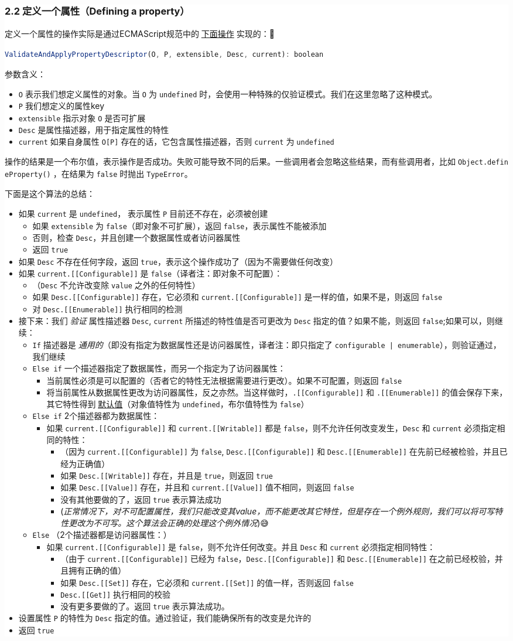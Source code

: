 <p id="2.2"></p>

### 2.2 定义一个属性（Defining a property）

定义一个属性的操作实际是通过ECMAScript规范中的 [下面操作](https://tc39.es/ecma262/#sec-validateandapplypropertydescriptor) 实现的：📒

```js
ValidateAndApplyPropertyDescriptor(O, P, extensible, Desc, current): boolean
```

参数含义：

- `O` 表示我们想定义属性的对象。当 `O` 为 `undefined` 时，会使用一种特殊的仅验证模式。我们在这里忽略了这种模式。
- `P` 我们想定义的属性key
- `extensible` 指示对象 `O` 是否可扩展
- `Desc` 是属性描述器，用于指定属性的特性
- `current` 如果自身属性 `O[P]` 存在的话，它包含属性描述器，否则 `current` 为 `undefined`

操作的结果是一个布尔值，表示操作是否成功。失败可能导致不同的后果。一些调用者会忽略这些结果，而有些调用者，比如 `Object.defineProperty()` ，在结果为 `false` 时抛出 `TypeError`。

下面是这个算法的总结：

- 如果 `current` 是 `undefined`， 表示属性 `P` 目前还不存在，必须被创建
  - 如果 `extensible` 为 `false`（即对象不可扩展），返回 `false`，表示属性不能被添加
  - 否则，检查 `Desc`，并且创建一个数据属性或者访问器属性
  - 返回 `true`
- 如果 `Desc` 不存在任何字段，返回 `true`，表示这个操作成功了（因为不需要做任何改变）
- 如果 `current.[[Configurable]]` 是 `false`（译者注：即对象不可配置）：
  - （`Desc` 不允许改变除 `value` 之外的任何特性）
  - 如果 `Desc.[[Configurable]]` 存在，它必须和 `current.[[Configurable]]` 是一样的值，如果不是，则返回 `false`
  - 对 `Desc.[[Enumerable]]` 执行相同的检测
- 接下来：我们 *验证* 属性描述器 `Desc`, `current` 所描述的特性值是否可更改为 `Desc` 指定的值？如果不能，则返回 `false`;如果可以，则继续：
  - `If` 描述器是 *通用的*（即没有指定为数据属性还是访问器属性，译者注：即只指定了 `configurable | enumerable`），则验证通过，我们继续
  - `Else if` 一个描述器指定了数据属性，而另一个指定为了访问器属性：
    - 当前属性必须是可以配置的（否者它的特性无法根据需要进行更改）。如果不可配置，则返回 `false`
    - 将当前属性从数据属性更改为访问器属性，反之亦然。当这样做时，`.[[Configurable]]` 和 `.[[Enumerable]]` 的值会保存下来，其它特性得到 [默认值](https://exploringjs.com/deep-js/ch_property-attributes-intro.html#property-attributes)（对象值特性为 `undefined`，布尔值特性为 `false`）
  - `Else if` 2个描述器都为数据属性：
    - 如果 `current.[[Configurable]]` 和 `current.[[Writable]]` 都是 `false`，则不允许任何改变发生，`Desc` 和 `current` 必须指定相同的特性：
      - （因为 `current.[[Configurable]]` 为 `false`, `Desc.[[Configurable]]` 和 `Desc.[[Enumerable]]` 在先前已经被检验，并且已经为正确值）
      - 如果 `Desc.[[Writable]]` 存在，并且是 `true`，则返回 `true`
      - 如果 `Desc.[[Value]]` 存在，并且和 `current.[[Value]]` 值不相同，则返回 `false`
      - 没有其他要做的了，返回 `true` 表示算法成功
      - (*正常情况下，对不可配置属性，我们只能改变其value，而不能更改其它特性，但是存在一个例外规则，我们可以将可写特性更改为不可写。这个算法会正确的处理这个例外情况*)😅
  - `Else` （2个描述器都是访问器属性：）
    - 如果 `current.[[Configurable]]` 是 `false`，则不允许任何改变。并且 `Desc` 和 `current` 必须指定相同特性：
      - （由于 `current.[[Configurable]]` 已经为 `false`，`Desc.[[Configurable]]` 和 `Desc.[[Enumerable]]` 在之前已经校验，并且拥有正确的值） 
      - 如果 `Desc.[[Set]]` 存在，它必须和 `current.[[Set]]` 的值一样，否则返回 `false`
      - `Desc.[[Get]]` 执行相同的校验
      - 没有更多要做的了。返回 `true` 表示算法成功。
- 设置属性 `P` 的特性为 `Desc` 指定的值。通过验证，我们能确保所有的改变是允许的
- 返回 `true`
